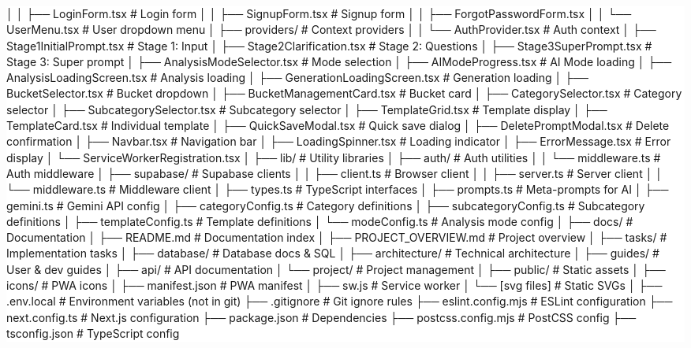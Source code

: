 │   │   ├── LoginForm.tsx         # Login form
│   │   ├── SignupForm.tsx        # Signup form
│   │   ├── ForgotPasswordForm.tsx
│   │   └── UserMenu.tsx          # User dropdown menu
│   ├── providers/                # Context providers
│   │   └── AuthProvider.tsx      # Auth context
│   ├── Stage1InitialPrompt.tsx   # Stage 1: Input
│   ├── Stage2Clarification.tsx   # Stage 2: Questions
│   ├── Stage3SuperPrompt.tsx     # Stage 3: Super prompt
│   ├── AnalysisModeSelector.tsx  # Mode selection
│   ├── AIModeProgress.tsx        # AI Mode loading
│   ├── AnalysisLoadingScreen.tsx # Analysis loading
│   ├── GenerationLoadingScreen.tsx # Generation loading
│   ├── BucketSelector.tsx        # Bucket dropdown
│   ├── BucketManagementCard.tsx  # Bucket card
│   ├── CategorySelector.tsx      # Category selector
│   ├── SubcategorySelector.tsx   # Subcategory selector
│   ├── TemplateGrid.tsx          # Template display
│   ├── TemplateCard.tsx          # Individual template
│   ├── QuickSaveModal.tsx        # Quick save dialog
│   ├── DeletePromptModal.tsx     # Delete confirmation
│   ├── Navbar.tsx                # Navigation bar
│   ├── LoadingSpinner.tsx        # Loading indicator
│   ├── ErrorMessage.tsx          # Error display
│   └── ServiceWorkerRegistration.tsx
│
├── lib/                          # Utility libraries
│   ├── auth/                     # Auth utilities
│   │   └── middleware.ts         # Auth middleware
│   ├── supabase/                 # Supabase clients
│   │   ├── client.ts             # Browser client
│   │   ├── server.ts             # Server client
│   │   └── middleware.ts         # Middleware client
│   ├── types.ts                  # TypeScript interfaces
│   ├── prompts.ts                # Meta-prompts for AI
│   ├── gemini.ts                 # Gemini API config
│   ├── categoryConfig.ts         # Category definitions
│   ├── subcategoryConfig.ts      # Subcategory definitions
│   ├── templateConfig.ts         # Template definitions
│   └── modeConfig.ts             # Analysis mode config
│
├── docs/                         # Documentation
│   ├── README.md                 # Documentation index
│   ├── PROJECT_OVERVIEW.md       # Project overview
│   ├── tasks/                    # Implementation tasks
│   ├── database/                 # Database docs & SQL
│   ├── architecture/             # Technical architecture
│   ├── guides/                   # User & dev guides
│   ├── api/                      # API documentation
│   └── project/                  # Project management
│
├── public/                       # Static assets
│   ├── icons/                    # PWA icons
│   ├── manifest.json             # PWA manifest
│   ├── sw.js                     # Service worker
│   └── [svg files]               # Static SVGs
│
├── .env.local                    # Environment variables (not in git)
├── .gitignore                    # Git ignore rules
├── eslint.config.mjs             # ESLint configuration
├── next.config.ts                # Next.js configuration
├── package.json                  # Dependencies
├── postcss.config.mjs            # PostCSS config
├── tsconfig.json                 # TypeScript config